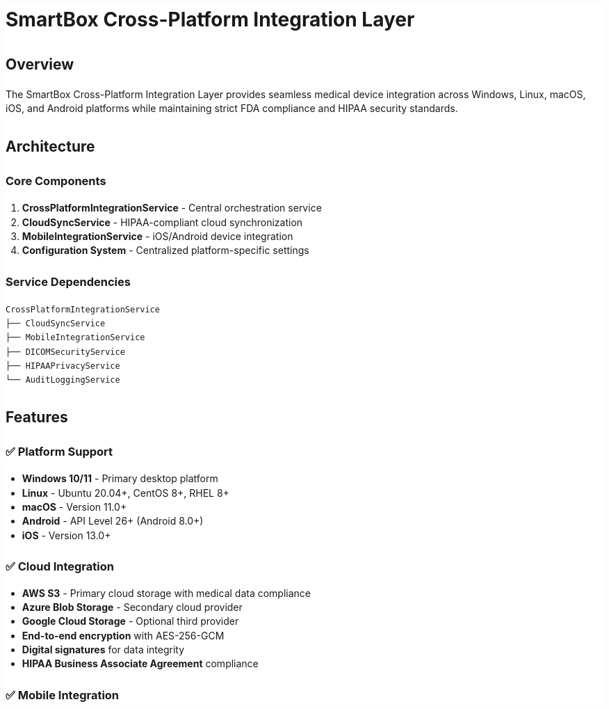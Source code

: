 # SmartBox Cross-Platform Integration Layer

## Overview

The SmartBox Cross-Platform Integration Layer provides seamless medical device integration across Windows, Linux, macOS, iOS, and Android platforms while maintaining strict FDA compliance and HIPAA security standards.

## Architecture

### Core Components

1. **CrossPlatformIntegrationService** - Central orchestration service
2. **CloudSyncService** - HIPAA-compliant cloud synchronization
3. **MobileIntegrationService** - iOS/Android device integration
4. **Configuration System** - Centralized platform-specific settings

### Service Dependencies

```
CrossPlatformIntegrationService
├── CloudSyncService
├── MobileIntegrationService
├── DICOMSecurityService
├── HIPAAPrivacyService
└── AuditLoggingService
```

## Features

### ✅ Platform Support

- **Windows 10/11** - Primary desktop platform
- **Linux** - Ubuntu 20.04+, CentOS 8+, RHEL 8+
- **macOS** - Version 11.0+
- **Android** - API Level 26+ (Android 8.0+)
- **iOS** - Version 13.0+

### ✅ Cloud Integration

- **AWS S3** - Primary cloud storage with medical data compliance
- **Azure Blob Storage** - Secondary cloud provider
- **Google Cloud Storage** - Optional third provider
- **End-to-end encryption** with AES-256-GCM
- **Digital signatures** for data integrity
- **HIPAA Business Associate Agreement** compliance

### ✅ Mobile Integration

